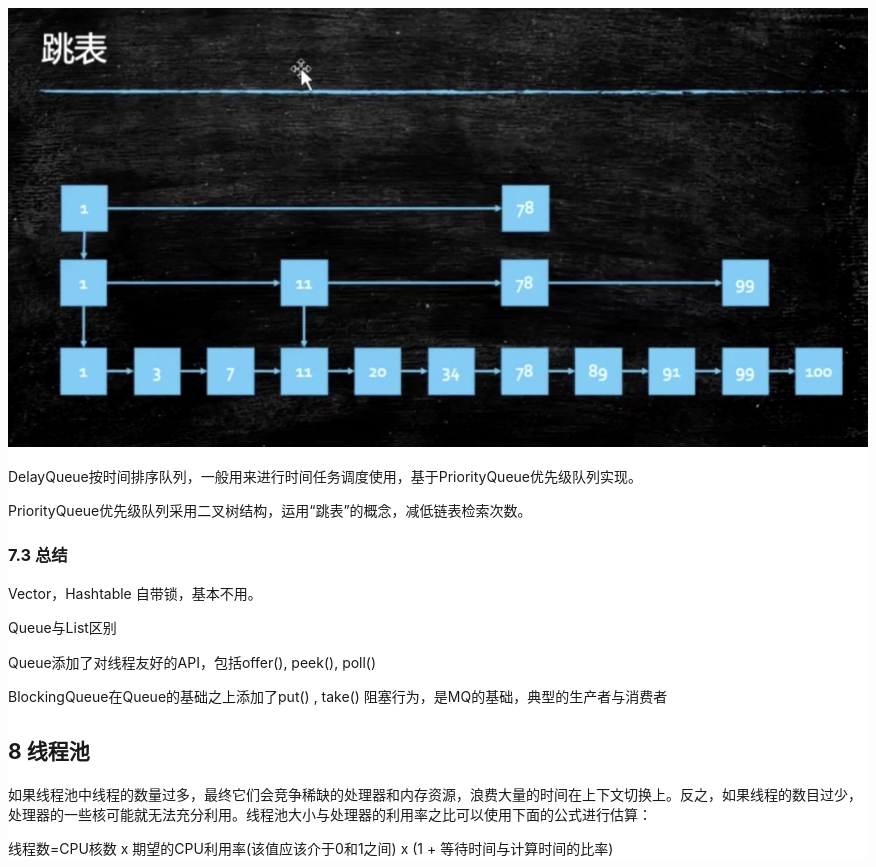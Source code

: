 ![image-1596763953017](assets/1596763953017.jpg)

DelayQueue按时间排序队列，一般用来进行时间任务调度使用，基于PriorityQueue优先级队列实现。

PriorityQueue优先级队列采用二叉树结构，运用“跳表”的概念，减低链表检索次数。

### 7.3 总结

Vector，Hashtable 自带锁，基本不用。

Queue与List区别

Queue添加了对线程友好的API，包括offer(), peek(), poll()

BlockingQueue在Queue的基础之上添加了put() , take() 阻塞行为，是MQ的基础，典型的生产者与消费者



## 8 线程池

如果线程池中线程的数量过多，最终它们会竞争稀缺的处理器和内存资源，浪费大量的时间在上下文切换上。反之，如果线程的数目过少，处理器的一些核可能就无法充分利用。线程池大小与处理器的利用率之比可以使用下面的公式进行估算：

线程数=CPU核数 x 期望的CPU利用率(该值应该介于0和1之间) x (1 + 等待时间与计算时间的比率)